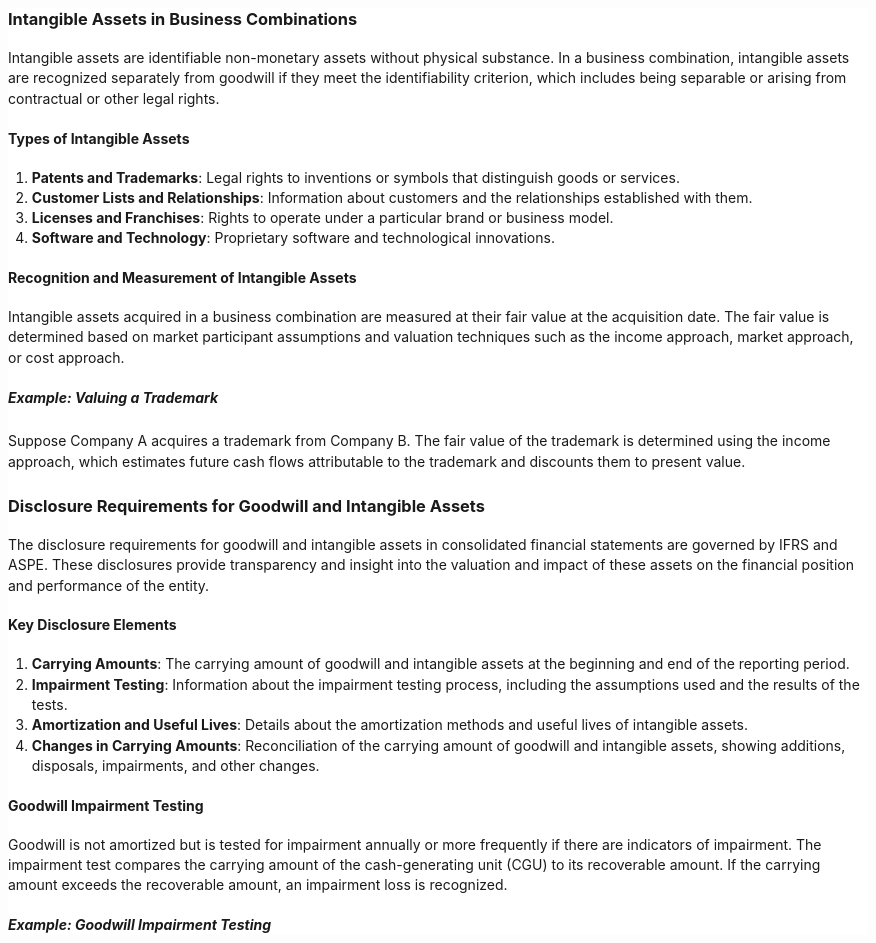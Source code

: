 ### Intangible Assets in Business Combinations

Intangible assets are identifiable non-monetary assets without physical substance. In a business combination, intangible assets are recognized separately from goodwill if they meet the identifiability criterion, which includes being separable or arising from contractual or other legal rights.

#### Types of Intangible Assets

1. **Patents and Trademarks**: Legal rights to inventions or symbols that distinguish goods or services.
2. **Customer Lists and Relationships**: Information about customers and the relationships established with them.
3. **Licenses and Franchises**: Rights to operate under a particular brand or business model.
4. **Software and Technology**: Proprietary software and technological innovations.

#### Recognition and Measurement of Intangible Assets

Intangible assets acquired in a business combination are measured at their fair value at the acquisition date. The fair value is determined based on market participant assumptions and valuation techniques such as the income approach, market approach, or cost approach.

##### Example: Valuing a Trademark

Suppose Company A acquires a trademark from Company B. The fair value of the trademark is determined using the income approach, which estimates future cash flows attributable to the trademark and discounts them to present value.

### Disclosure Requirements for Goodwill and Intangible Assets

The disclosure requirements for goodwill and intangible assets in consolidated financial statements are governed by IFRS and ASPE. These disclosures provide transparency and insight into the valuation and impact of these assets on the financial position and performance of the entity.

#### Key Disclosure Elements

1. **Carrying Amounts**: The carrying amount of goodwill and intangible assets at the beginning and end of the reporting period.
2. **Impairment Testing**: Information about the impairment testing process, including the assumptions used and the results of the tests.
3. **Amortization and Useful Lives**: Details about the amortization methods and useful lives of intangible assets.
4. **Changes in Carrying Amounts**: Reconciliation of the carrying amount of goodwill and intangible assets, showing additions, disposals, impairments, and other changes.

#### Goodwill Impairment Testing

Goodwill is not amortized but is tested for impairment annually or more frequently if there are indicators of impairment. The impairment test compares the carrying amount of the cash-generating unit (CGU) to its recoverable amount. If the carrying amount exceeds the recoverable amount, an impairment loss is recognized.

##### Example: Goodwill Impairment Testing
